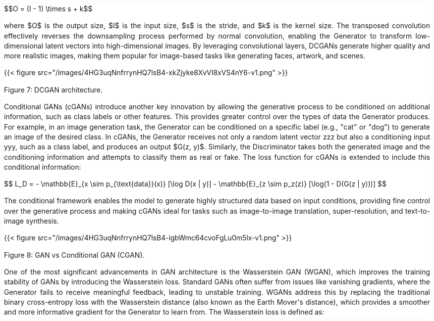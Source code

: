 <p style="text-align: justify;">
$$O = (I - 1) \times s + k$$
</p>
<p style="text-align: justify;">
where $O$ is the output size, $I$ is the input size, $s$ is the stride, and $k$ is the kernel size. The transposed convolution effectively reverses the downsampling process performed by normal convolution, enabling the Generator to transform low-dimensional latent vectors into high-dimensional images. By leveraging convolutional layers, DCGANs generate higher quality and more realistic images, making them popular for image-based tasks like generating faces, artwork, and scenes.
</p>

<div class="row justify-content-center">
    <div class="rounded p-4 position-relative overflow-hidden border-1 text-center" style="width: 80%">
        {{< figure src="/images/4HG3uqNnfrrynHQ7lsB4-xkZjyke8XvVI8xVS4nY6-v1.png" >}}
        <p><span class="fw-bold ">Figure 7:</span> DCGAN architecture.</p>
    </div>
</div>

<p style="text-align: justify;">
Conditional GANs (cGANs) introduce another key innovation by allowing the generative process to be conditioned on additional information, such as class labels or other features. This provides greater control over the types of data the Generator produces. For example, in an image generation task, the Generator can be conditioned on a specific label (e.g., "cat" or "dog") to generate an image of the desired class. In cGANs, the Generator receives not only a random latent vector zzz but also a conditioning input yyy, such as a class label, and produces an output $G(z, y)$. Similarly, the Discriminator takes both the generated image and the conditioning information and attempts to classify them as real or fake. The loss function for cGANs is extended to include this conditional information:
</p>

<p style="text-align: justify;">
$$ L_D = - \mathbb{E}_{x \sim p_{\text{data}}(x)} [\log D(x | y)] - \mathbb{E}_{z \sim p_z(z)} [\log(1 - D(G(z | y)))] $$
</p>
<p style="text-align: justify;">
The conditional framework enables the model to generate highly structured data based on input conditions, providing fine control over the generative process and making cGANs ideal for tasks such as image-to-image translation, super-resolution, and text-to-image synthesis.
</p>

<div class="row justify-content-center">
    <div class="rounded p-4 position-relative overflow-hidden border-1 text-center" style="width: 70%">
        {{< figure src="/images/4HG3uqNnfrrynHQ7lsB4-igbWmc64cvoFgLu0m5lx-v1.png" >}}
        <p><span class="fw-bold ">Figure 8:</span> GAN vs Conditional GAN (CGAN).</p>
    </div>
</div>

<p style="text-align: justify;">
One of the most significant advancements in GAN architecture is the Wasserstein GAN (WGAN), which improves the training stability of GANs by introducing the Wasserstein loss. Standard GANs often suffer from issues like vanishing gradients, where the Generator fails to receive meaningful feedback, leading to unstable training. WGANs address this by replacing the traditional binary cross-entropy loss with the Wasserstein distance (also known as the Earth Mover's distance), which provides a smoother and more informative gradient for the Generator to learn from. The Wasserstein loss is defined as:
</p>
